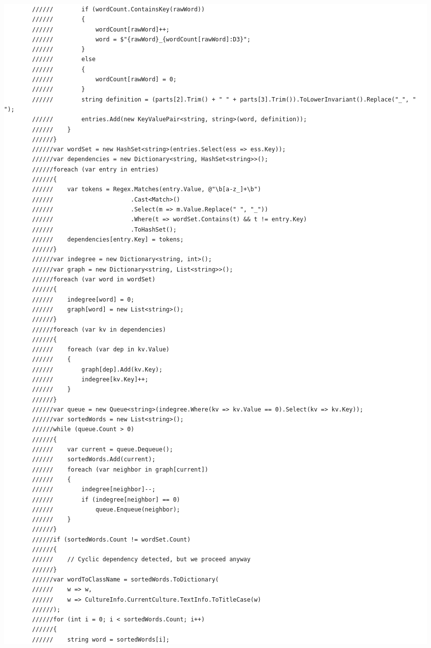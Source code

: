             //////        if (wordCount.ContainsKey(rawWord))
            //////        {
            //////            wordCount[rawWord]++;
            //////            word = $"{rawWord}_{wordCount[rawWord]:D3}";
            //////        }
            //////        else
            //////        {
            //////            wordCount[rawWord] = 0;
            //////        }
            //////        string definition = (parts[2].Trim() + " " + parts[3].Trim()).ToLowerInvariant().Replace("_", " ");
            //////        entries.Add(new KeyValuePair<string, string>(word, definition));
            //////    }
            //////}
            //////var wordSet = new HashSet<string>(entries.Select(ess => ess.Key));
            //////var dependencies = new Dictionary<string, HashSet<string>>();
            //////foreach (var entry in entries)
            //////{
            //////    var tokens = Regex.Matches(entry.Value, @"\b[a-z_]+\b")
            //////                      .Cast<Match>()
            //////                      .Select(m => m.Value.Replace(" ", "_"))
            //////                      .Where(t => wordSet.Contains(t) && t != entry.Key)
            //////                      .ToHashSet();
            //////    dependencies[entry.Key] = tokens;
            //////}
            //////var indegree = new Dictionary<string, int>();
            //////var graph = new Dictionary<string, List<string>>();
            //////foreach (var word in wordSet)
            //////{
            //////    indegree[word] = 0;
            //////    graph[word] = new List<string>();
            //////}
            //////foreach (var kv in dependencies)
            //////{
            //////    foreach (var dep in kv.Value)
            //////    {
            //////        graph[dep].Add(kv.Key);
            //////        indegree[kv.Key]++;
            //////    }
            //////}
            //////var queue = new Queue<string>(indegree.Where(kv => kv.Value == 0).Select(kv => kv.Key));
            //////var sortedWords = new List<string>();
            //////while (queue.Count > 0)
            //////{
            //////    var current = queue.Dequeue();
            //////    sortedWords.Add(current);
            //////    foreach (var neighbor in graph[current])
            //////    {
            //////        indegree[neighbor]--;
            //////        if (indegree[neighbor] == 0)
            //////            queue.Enqueue(neighbor);
            //////    }
            //////}
            //////if (sortedWords.Count != wordSet.Count)
            //////{
            //////    // Cyclic dependency detected, but we proceed anyway
            //////}
            //////var wordToClassName = sortedWords.ToDictionary(
            //////    w => w,
            //////    w => CultureInfo.CurrentCulture.TextInfo.ToTitleCase(w)
            //////);
            //////for (int i = 0; i < sortedWords.Count; i++)
            //////{
            //////    string word = sortedWords[i];